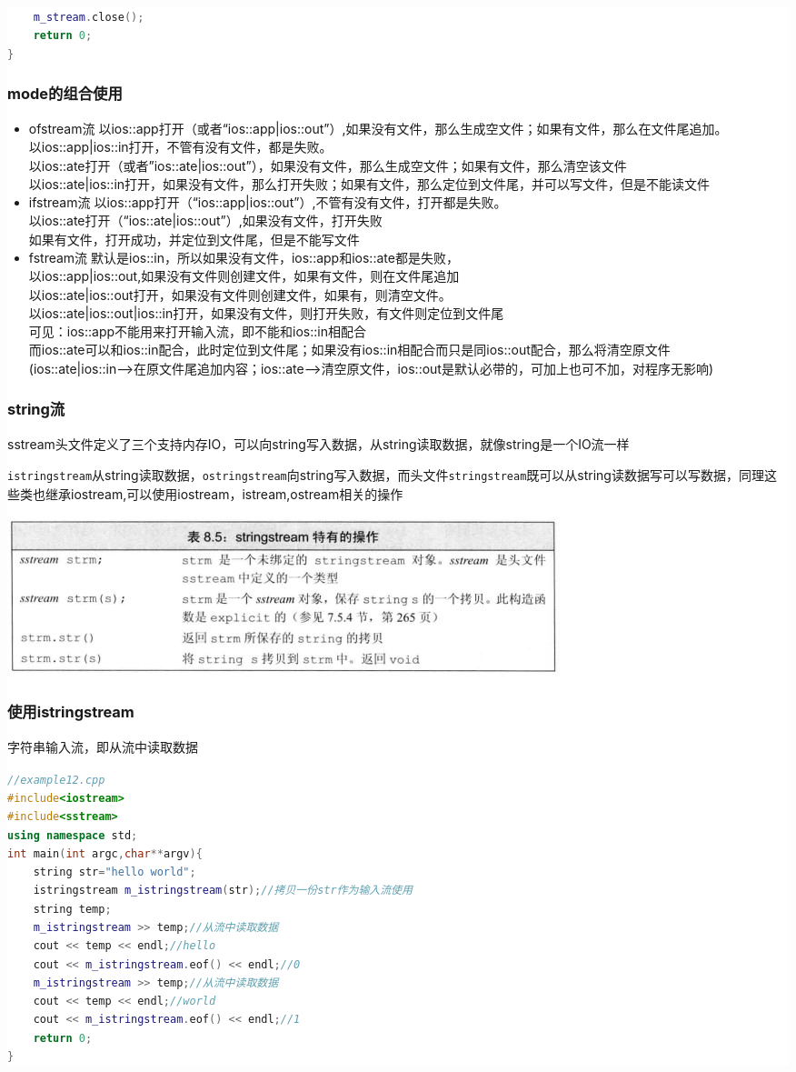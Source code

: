 ```cpp
    m_stream.close();
    return 0;
}
```

### mode的组合使用

* ofstream流 以ios::app打开（或者“ios::app|ios::out”）,如果没有文件，那么生成空文件；如果有文件，那么在文件尾追加。\
  以ios::app|ios::in打开，不管有没有文件，都是失败。\
  以ios::ate打开（或者”ios::ate|ios::out”），如果没有文件，那么生成空文件；如果有文件，那么清空该文件\
  以ios::ate|ios::in打开，如果没有文件，那么打开失败；如果有文件，那么定位到文件尾，并可以写文件，但是不能读文件
* ifstream流 以ios::app打开（“ios::app|ios::out”）,不管有没有文件，打开都是失败。\
  以ios::ate打开（“ios::ate|ios::out”）,如果没有文件，打开失败\
  如果有文件，打开成功，并定位到文件尾，但是不能写文件
* fstream流 默认是ios::in，所以如果没有文件，ios::app和ios::ate都是失败，\
  以ios::app|ios::out,如果没有文件则创建文件，如果有文件，则在文件尾追加\
  以ios::ate|ios::out打开，如果没有文件则创建文件，如果有，则清空文件。\
  以ios::ate|ios::out|ios::in打开，如果没有文件，则打开失败，有文件则定位到文件尾\
  可见：ios::app不能用来打开输入流，即不能和ios::in相配合\
  而ios::ate可以和ios::in配合，此时定位到文件尾；如果没有ios::in相配合而只是同ios::out配合，那么将清空原文件\
  (ios::ate|ios::in–>在原文件尾追加内容；ios::ate—>清空原文件，ios::out是默认必带的，可加上也可不加，对程序无影响)

### string流

sstream头文件定义了三个支持内存IO，可以向string写入数据，从string读取数据，就像string是一个IO流一样

`istringstream`从string读取数据，`ostringstream`向string写入数据，而头文件`stringstream`既可以从string读数据写可以写数据，同理这些类也继承iostream,可以使用iostream，istream,ostream相关的操作

![stringstream特有的操作](<../../../../.gitbook/assets/屏幕截图 2022-05-25 234638.jpg>)

### 使用istringstream

字符串输入流，即从流中读取数据

```cpp
//example12.cpp
#include<iostream>
#include<sstream>
using namespace std;
int main(int argc,char**argv){
    string str="hello world";
    istringstream m_istringstream(str);//拷贝一份str作为输入流使用
    string temp;
    m_istringstream >> temp;//从流中读取数据
    cout << temp << endl;//hello
    cout << m_istringstream.eof() << endl;//0
    m_istringstream >> temp;//从流中读取数据
    cout << temp << endl;//world
    cout << m_istringstream.eof() << endl;//1
    return 0;
}
```
